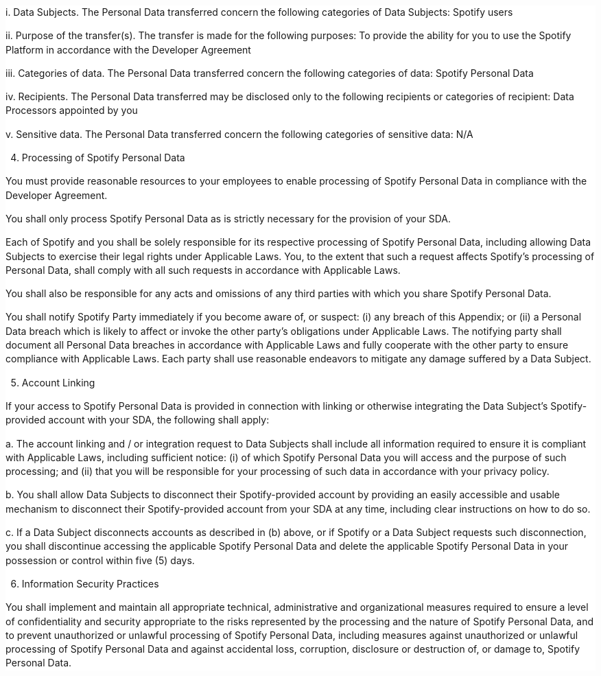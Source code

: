 i. Data Subjects. The Personal Data transferred concern the following categories of Data Subjects: Spotify users

ii. Purpose of the transfer(s). The transfer is made for the following purposes: To provide the ability for you to use the Spotify Platform in accordance with the Developer Agreement

iii. Categories of data. The Personal Data transferred concern the following categories of data: Spotify Personal Data

iv. Recipients. The Personal Data transferred may be disclosed only to the following recipients or categories of recipient: Data Processors appointed by you

v. Sensitive data. The Personal Data transferred concern the following categories of sensitive data: N/A

4. Processing of Spotify Personal Data

You must provide reasonable resources to your employees to enable processing of Spotify Personal Data in compliance with the Developer Agreement.

You shall only process Spotify Personal Data as is strictly necessary for the provision of your SDA.

Each of Spotify and you shall be solely responsible for its respective processing of Spotify Personal Data, including allowing Data Subjects to exercise their legal rights under Applicable Laws. You, to the extent that such a request affects Spotify’s processing of Personal Data, shall comply with all such requests in accordance with Applicable Laws.

You shall also be responsible for any acts and omissions of any third parties with which you share Spotify Personal Data.

You shall notify Spotify Party immediately if you become aware of, or suspect: (i) any breach of this Appendix; or (ii) a Personal Data breach which is likely to affect or invoke the other party’s obligations under Applicable Laws. The notifying party shall document all Personal Data breaches in accordance with Applicable Laws and fully cooperate with the other party to ensure compliance with Applicable Laws. Each party shall use reasonable endeavors to mitigate any damage suffered by a Data Subject.

5. Account Linking

If your access to Spotify Personal Data is provided in connection with linking or otherwise integrating the Data Subject’s Spotify-provided account with your SDA, the following shall apply:

a. The account linking and / or integration request to Data Subjects shall include all information required to ensure it is compliant with Applicable Laws, including sufficient notice: (i) of which Spotify Personal Data you will access and the purpose of such processing; and (ii) that you will be responsible for your processing of such data in accordance with your privacy policy.

b. You shall allow Data Subjects to disconnect their Spotify-provided account by providing an easily accessible and usable mechanism to disconnect their Spotify-provided account from your SDA at any time, including clear instructions on how to do so.

c. If a Data Subject disconnects accounts as described in (b) above, or if Spotify or a Data Subject requests such disconnection, you shall discontinue accessing the applicable Spotify Personal Data and delete the applicable Spotify Personal Data in your possession or control within five (5) days.

6. Information Security Practices

You shall implement and maintain all appropriate technical, administrative and organizational measures required to ensure a level of confidentiality and security appropriate to the risks represented by the processing and the nature of Spotify Personal Data, and to prevent unauthorized or unlawful processing of Spotify Personal Data, including measures against unauthorized or unlawful processing of Spotify Personal Data and against accidental loss, corruption, disclosure or destruction of, or damage to, Spotify Personal Data.
